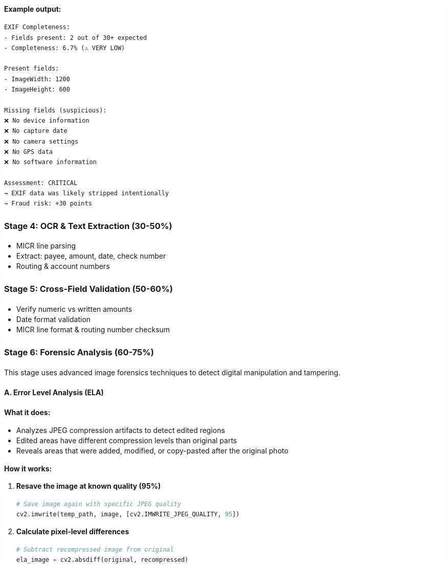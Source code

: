 
**Example output:**
```
EXIF Completeness:
- Fields present: 2 out of 30+ expected
- Completeness: 6.7% (⚠️ VERY LOW)

Present fields:
- ImageWidth: 1200
- ImageHeight: 600

Missing fields (suspicious):
❌ No device information
❌ No capture date
❌ No camera settings
❌ No GPS data
❌ No software information

Assessment: CRITICAL
→ EXIF data was likely stripped intentionally
→ Fraud risk: +30 points
```

### Stage 4: OCR & Text Extraction (30-50%)

- MICR line parsing
- Extract: payee, amount, date, check number
- Routing & account numbers

### Stage 5: Cross-Field Validation (50-60%)

- Verify numeric vs written amounts
- Date format validation
- MICR line format & routing number checksum

### Stage 6: Forensic Analysis (60-75%)

This stage uses advanced image forensics techniques to detect digital manipulation and tampering.

#### **A. Error Level Analysis (ELA)**

**What it does:**
- Analyzes JPEG compression artifacts to detect edited regions
- Edited areas have different compression levels than original parts
- Reveals areas that were added, modified, or copy-pasted after the original photo

**How it works:**

1. **Resave the image at known quality (95%)**
   ```python
   # Save image again with specific JPEG quality
   cv2.imwrite(temp_path, image, [cv2.IMWRITE_JPEG_QUALITY, 95])
   ```

2. **Calculate pixel-level differences**
   ```python
   # Subtract recompressed image from original
   ela_image = cv2.absdiff(original, recompressed)
   ```
